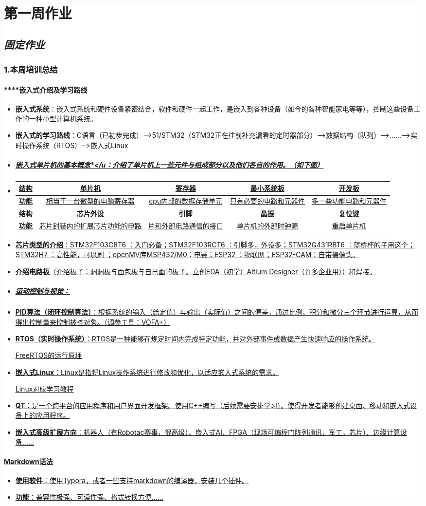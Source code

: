 # **第一周作业**

## ***固定作业***

### **1.本周培训总结**

#### ****嵌入式介绍及学习路线

- **嵌入式系统**：嵌入式系统和硬件设备紧密结合，软件和硬件一起工作，是嵌入到各种设备（如今的各种智能家电等等），控制这些设备工作的一种小型计算机系统。

- **嵌入式的学习路线**：C语言（已初步完成）—>51/STM32（STM32正在往前补充漏看的定时器部分）—>数据结构（队列）—>......—>实时操作系统（RTOS）—>嵌入式Linux

- ##### <u>嵌入式单片机的基本概念*</u：介绍了单片机上一些元件与组成部分以及他们各自的作用。（如下图）

- |   结构   |           **单片机**           |         寄存器         |       最小系统板       |         开发板         |
  | :------: | :----------------------------: | :--------------------: | :--------------------: | :--------------------: |
  | **功能** |   相当于一台微型的电脑寄存器   | cpu内部的数据存储单元  | 只有必要的电路和元器件 | 多一些功能电路和元器件 |
  | **结构** |          **芯片外设**          |        **引脚**        |        **晶振**        |       **复位键**       |
  | **功能** | 芯片封装内的扩展芯片功能的电路 | 片和外部电路通信的接口 |   单片机的外部时钟源   |       重启单片机       |

- **芯片类型的介绍**：STM32F103C8T6 ：入门必备；STM32F103RCT6 ：引脚多，外设多；STM32G431RBT6  ：蓝桥杯的子用这个；STM32H7  ：高性能，可以刷 ；openMV库MSP432/M0：电赛；ESP32 ：物联网；ESP32-CAM：自带摄像头。

- **介绍电路板**（介绍板子：洞洞板与面包板与自己画的板子。立创EDA（初学）Altium Designer（许多企业用））和<u>焊接</u>。

- ##### 运动控制与视觉：

- **PID算法（闭环控制算法）**：根据系统的输入（给定值）与输出（实际值）之间的偏差，通过<u>比例、积分和微分</u>三个环节进行运算，从而得出控制量来控制被控对象。（调参工具：VOFA+）

- **RTOS（实时操作系统）**：RTOS是一种能够在规定时间内完成特定功能，并对外部事件或数据产生快速响应的操作系统。

  [FreeRTOS的运行原理](https://www.bilibili.com/video/BV1nU411S7We?buvid=XZ2B51225F70B2DA6B9DBF183C95A80229C99&from_spmid=search.search-result.0.0&is_story_h5=false&mid=eQrSLIXlfR8VP8fNLnZ0Mw%3D%3D&plat_id=116&share_from=ugc&share_medium=android&share_plat=android&share_session_id=8b522a9c-20b1-4f55-8612-132aeab76aef&share_source=WEIXIN&share_tag=s_i&spmid=united.player-video-detail.0.0&timestamp=1730003743&unique_k=nzFQa3x&up_id=22082380&share_source=weixin)

- **嵌入式Linux**：Linux是指将Linux操作系统进行修改和优化，以适应嵌入式系统的需求。

  [Linux对应学习教程](https://www.bilibili.com/video/BV1oQ4y1r7To?buvid=XZ2B51225F70B2DA6B9DBF183C95A80229C99&from_spmid=search.search-result.0.0&is_story_h5=false&mid=eQrSLIXlfR8VP8fNLnZ0Mw%3D%3D&plat_id=116&share_from=ugc&share_medium=android&share_plat=android&share_session_id=92ff3a73-373a-47fd-aa7e-772ade0c14c8&share_source=WEIXIN&share_tag=s_i&spmid=united.player-video-detail.0.0&timestamp=1730003818&unique_k=RDJFInl&up_id=42617026&share_source=weixin)

- **QT**：是一个跨平台的应用程序和用户界面开发框架。使用<u>C++编写</u>（后续需要安排学习）。使得开发者能够创建桌面、移动和嵌入式设备上的应用程序。

- **嵌入式高级扩展方向**：机器人（有Robotac赛事，很高级）、嵌入式AI、FPGA（现场可编程门阵列通讯，军工，芯片）、边缘计算设备......

#### Markdown语法

- **使用软件**：使用Typora，或者一些支持markdown的编译器，安装几个插件。

- **功能**：兼容性极强、可读性强、格式转换方便......
